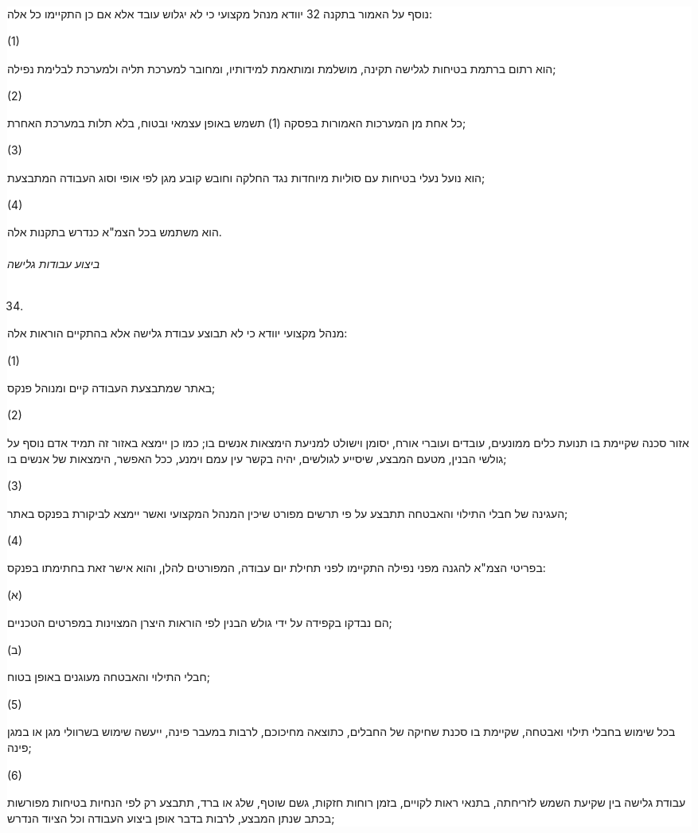 נוסף על האמור בתקנה 32 יוודא מנהל מקצועי כי לא יגלוש עובד אלא אם כן התקיימו כל אלה:

(1)

הוא רתום ברתמת בטיחות לגלישה תקינה, מושלמת ומותאמת למידותיו, ומחובר למערכת תליה ולמערכת לבלימת נפילה;

(2)

כל אחת מן המערכות האמורות בפסקה (1) תשמש באופן עצמאי ובטוח, בלא תלות במערכת האחרת;

(3)

הוא נועל נעלי בטיחות עם סוליות מיוחדות נגד החלקה וחובש קובע מגן לפי אופי וסוג העבודה המתבצעת;

(4)

הוא משתמש בכל הצמ"א כנדרש בתקנות אלה.

###### ביצוע עבודות גלישה

34.

מנהל מקצועי יוודא כי לא תבוצע עבודת גלישה אלא בהתקיים הוראות אלה:

(1)

באתר שמתבצעת העבודה קיים ומנוהל פנקס;

(2)

אזור סכנה שקיימת בו תנועת כלים ממונעים, עובדים ועוברי אורח, יסומן וישולט למניעת הימצאות אנשים בו; כמו כן יימצא באזור זה תמיד אדם נוסף על גולשי הבנין, מטעם המבצע, שיסייע לגולשים, יהיה בקשר עין עמם וימנע, ככל האפשר, הימצאות של אנשים בו;

(3)

העגינה של חבלי התילוי והאבטחה תתבצע על פי תרשים מפורט שיכין המנהל המקצועי ואשר יימצא לביקורת בפנקס באתר;

(4)

בפריטי הצמ"א להגנה מפני נפילה התקיימו לפני תחילת יום עבודה, המפורטים להלן, והוא אישר זאת בחתימתו בפנקס:

(א)

הם נבדקו בקפידה על ידי גולש הבנין לפי הוראות היצרן המצוינות במפרטים הטכניים;

(ב)

חבלי התילוי והאבטחה מעוגנים באופן בטוח;

(5)

בכל שימוש בחבלי תילוי ואבטחה, שקיימת בו סכנת שחיקה של החבלים, כתוצאה מחיכוכם, לרבות במעבר פינה, ייעשה שימוש בשרוולי מגן או במגן פינה;

(6)

עבודת גלישה בין שקיעת השמש לזריחתה, בתנאי ראות לקויים, בזמן רוחות חזקות, גשם שוטף, שלג או ברד, תתבצע רק לפי הנחיות בטיחות מפורשות בכתב שנתן המבצע, לרבות בדבר אופן ביצוע העבודה וכל הציוד הנדרש;
